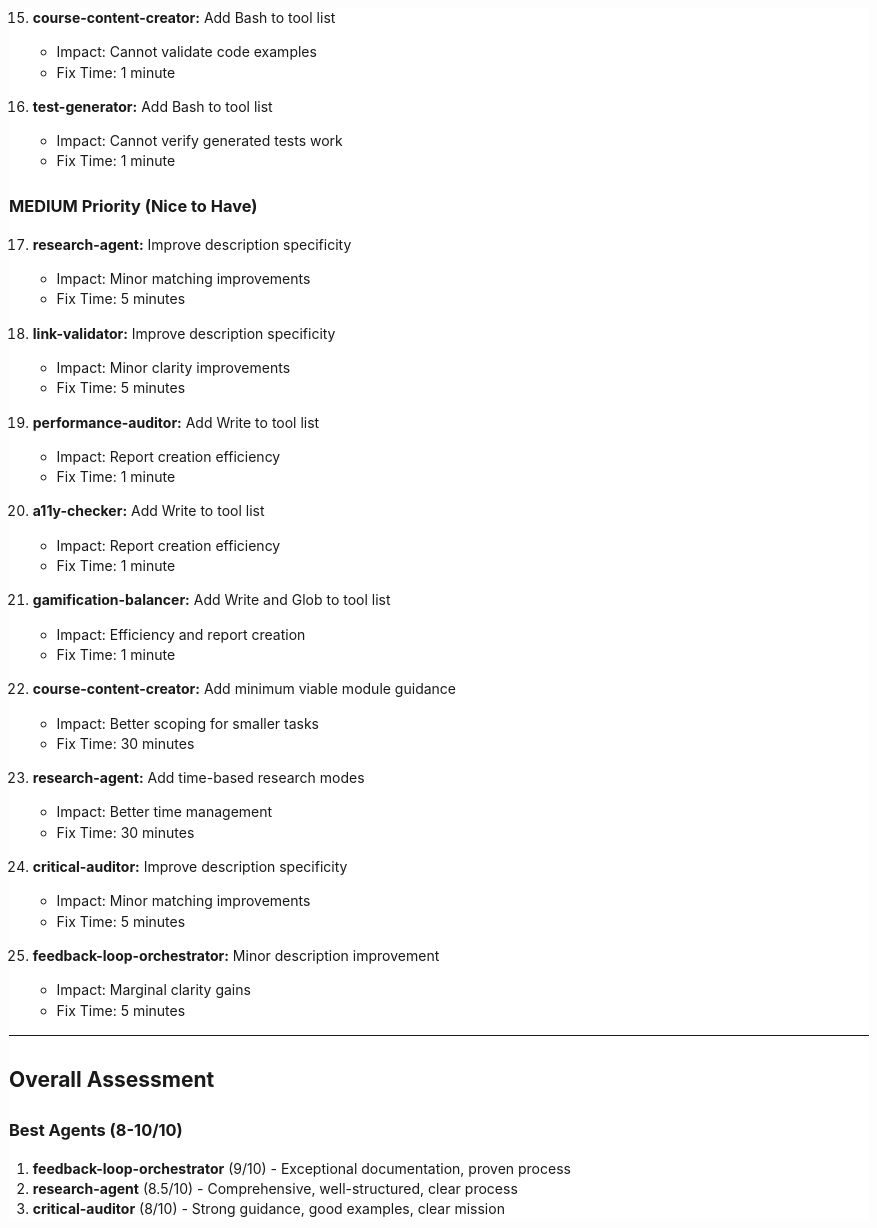 15. **course-content-creator:** Add Bash to tool list
    - Impact: Cannot validate code examples
    - Fix Time: 1 minute

16. **test-generator:** Add Bash to tool list
    - Impact: Cannot verify generated tests work
    - Fix Time: 1 minute

### MEDIUM Priority (Nice to Have)

17. **research-agent:** Improve description specificity
    - Impact: Minor matching improvements
    - Fix Time: 5 minutes

18. **link-validator:** Improve description specificity
    - Impact: Minor clarity improvements
    - Fix Time: 5 minutes

19. **performance-auditor:** Add Write to tool list
    - Impact: Report creation efficiency
    - Fix Time: 1 minute

20. **a11y-checker:** Add Write to tool list
    - Impact: Report creation efficiency
    - Fix Time: 1 minute

21. **gamification-balancer:** Add Write and Glob to tool list
    - Impact: Efficiency and report creation
    - Fix Time: 1 minute

22. **course-content-creator:** Add minimum viable module guidance
    - Impact: Better scoping for smaller tasks
    - Fix Time: 30 minutes

23. **research-agent:** Add time-based research modes
    - Impact: Better time management
    - Fix Time: 30 minutes

24. **critical-auditor:** Improve description specificity
    - Impact: Minor matching improvements
    - Fix Time: 5 minutes

25. **feedback-loop-orchestrator:** Minor description improvement
    - Impact: Marginal clarity gains
    - Fix Time: 5 minutes

---

## Overall Assessment

### Best Agents (8-10/10)
1. **feedback-loop-orchestrator** (9/10) - Exceptional documentation, proven process
2. **research-agent** (8.5/10) - Comprehensive, well-structured, clear process
3. **critical-auditor** (8/10) - Strong guidance, good examples, clear mission
